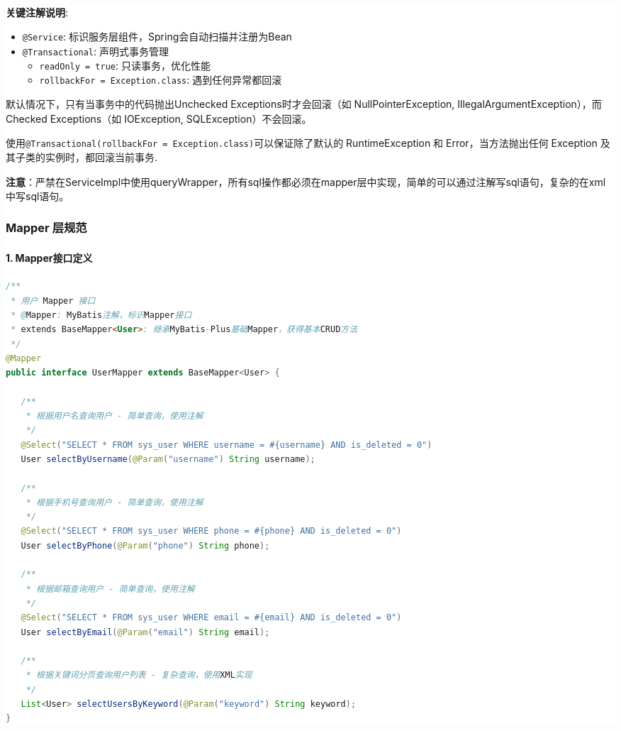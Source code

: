 **关键注解说明**:
- `@Service`: 标识服务层组件，Spring会自动扫描并注册为Bean
- `@Transactional`: 声明式事务管理
  - `readOnly = true`: 只读事务，优化性能
  - `rollbackFor = Exception.class`: 遇到任何异常都回滚

默认情况下，只有当事务中的代码抛出Unchecked Exceptions时才会回滚（如 NullPointerException, IllegalArgumentException），而Checked Exceptions（如 IOException, SQLException）不会回滚。

使用`@Transactional(rollbackFor = Exception.class)`可以保证除了默认的 RuntimeException 和 Error，当方法抛出任何 Exception 及其子类的实例时，都回滚当前事务.

**注意**：严禁在ServiceImpl中使用queryWrapper，所有sql操作都必须在mapper层中实现，简单的可以通过注解写sql语句，复杂的在xml中写sql语句。

### Mapper 层规范

#### 1. Mapper接口定义

```java
/**
 * 用户 Mapper 接口
 * @Mapper: MyBatis注解，标识Mapper接口
 * extends BaseMapper<User>: 继承MyBatis-Plus基础Mapper，获得基本CRUD方法
 */
@Mapper
public interface UserMapper extends BaseMapper<User> {

   /**
    * 根据用户名查询用户 - 简单查询，使用注解
    */
   @Select("SELECT * FROM sys_user WHERE username = #{username} AND is_deleted = 0")
   User selectByUsername(@Param("username") String username);

   /**
    * 根据手机号查询用户 - 简单查询，使用注解
    */
   @Select("SELECT * FROM sys_user WHERE phone = #{phone} AND is_deleted = 0")
   User selectByPhone(@Param("phone") String phone);

   /**
    * 根据邮箱查询用户 - 简单查询，使用注解
    */
   @Select("SELECT * FROM sys_user WHERE email = #{email} AND is_deleted = 0")
   User selectByEmail(@Param("email") String email);

   /**
    * 根据关键词分页查询用户列表 - 复杂查询，使用XML实现
    */
   List<User> selectUsersByKeyword(@Param("keyword") String keyword);
}

```
